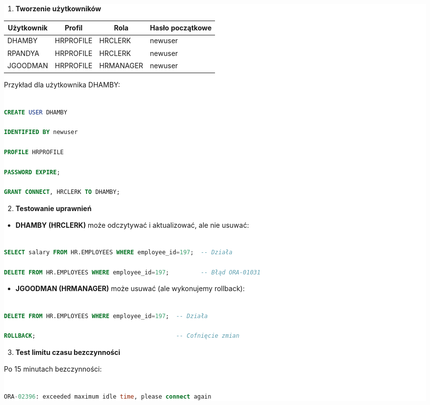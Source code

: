 1. **Tworzenie użytkowników**

| Użytkownik | Profil     | Rola        | Hasło początkowe |
|------------|------------|-------------|------------------|
| DHAMBY     | HRPROFILE  | HRCLERK     | newuser          |
| RPANDYA    | HRPROFILE  | HRCLERK     | newuser          |
| JGOODMAN   | HRPROFILE  | HRMANAGER   | newuser          |

Przykład dla użytkownika DHAMBY:

```sql

CREATE USER DHAMBY

IDENTIFIED BY newuser

PROFILE HRPROFILE

PASSWORD EXPIRE;

GRANT CONNECT, HRCLERK TO DHAMBY;

```

2. **Testowanie uprawnień**

- **DHAMBY (HRCLERK)** może odczytywać i aktualizować, ale nie usuwać:

```sql

SELECT salary FROM HR.EMPLOYEES WHERE employee_id=197;  -- Działa

DELETE FROM HR.EMPLOYEES WHERE employee_id=197;         -- Błąd ORA-01031

```

- **JGOODMAN (HRMANAGER)** może usuwać (ale wykonujemy rollback):

```sql

DELETE FROM HR.EMPLOYEES WHERE employee_id=197;  -- Działa

ROLLBACK;                                        -- Cofnięcie zmian

```

3. **Test limitu czasu bezczynności**

Po 15 minutach bezczynności:

```sql

ORA-02396: exceeded maximum idle time, please connect again

```
